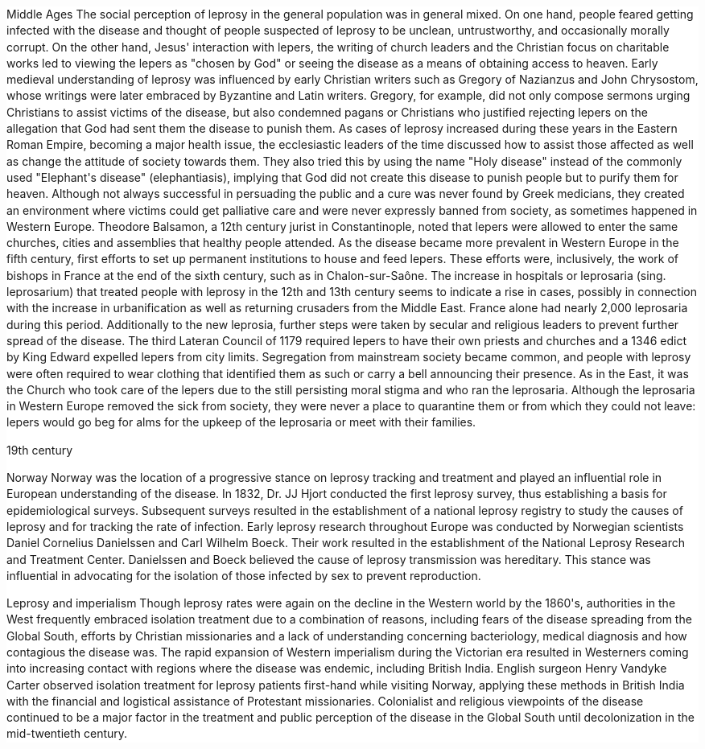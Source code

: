 Middle Ages
The social perception of leprosy in the general population was in general mixed. On one hand, people feared getting infected with the disease and thought of people suspected of leprosy to be unclean, untrustworthy, and occasionally morally corrupt. On the other hand, Jesus' interaction with lepers, the writing of church leaders and the Christian focus on charitable works led to viewing the lepers as "chosen by God" or seeing the disease as a means of obtaining access to heaven. Early medieval understanding of leprosy was influenced by early Christian writers such as Gregory of Nazianzus and John Chrysostom, whose writings were later embraced
by Byzantine and Latin writers. Gregory, for example, did not only compose sermons urging Christians to assist victims of the disease, but also condemned pagans or Christians who justified rejecting lepers on the allegation that God had sent them the disease to punish them. As cases of leprosy increased during these years in the Eastern Roman Empire, becoming a major health issue, the ecclesiastic leaders of the time discussed how to assist those affected as well as change the attitude of society towards them. They also tried this by using the name "Holy disease" instead of the commonly used "Elephant's disease" (elephantiasis), implying that God did not create this disease to punish people but to purify them for heaven. Although not always successful in persuading the public and a cure was never found by Greek medicians, they created an environment where victims could get palliative care and were never expressly banned from society, as sometimes happened in Western Europe. Theodore Balsamon, a 12th century jurist in Constantinople, noted that lepers were allowed to enter the same churches, cities and assemblies that healthy people attended. As the disease became more prevalent in Western Europe in the fifth century, first efforts to set up permanent institutions to house and feed lepers. These efforts were, inclusively, the work of bishops in France at the end of the sixth century, such as in Chalon-sur-Saône. The increase in hospitals or leprosaria (sing. leprosarium) that treated people with leprosy in the 12th and 13th century seems to indicate a rise in cases, possibly in connection with the increase in urbanification as well as returning crusaders from the Middle East. France alone had nearly 2,000 leprosaria during this period. Additionally to the new leprosia, further steps were taken by secular and religious leaders to prevent further spread of the disease. The third Lateran Council of 1179 required lepers to have their own priests and churches and a 1346 edict by King Edward expelled lepers from city limits. Segregation from mainstream society became common, and people with leprosy were often required to wear clothing that identified them as such or carry a bell announcing their presence. As in the East, it was the Church who took care of the lepers due to the still persisting moral stigma and who ran the leprosaria. Although the leprosaria in Western Europe removed the sick from society, they were never a place to quarantine them or from which they could not leave: lepers would go beg for alms for the upkeep of the leprosaria or meet with their families.

19th century

Norway
Norway was the location of a progressive stance on leprosy tracking and treatment and played an influential role in European understanding of the disease. In 1832, Dr. JJ Hjort conducted the first leprosy survey, thus establishing a basis for epidemiological surveys. Subsequent surveys resulted in the establishment of a national leprosy registry to study the causes of leprosy and for tracking the rate of infection. Early leprosy research throughout Europe was conducted by Norwegian scientists Daniel Cornelius Danielssen and Carl Wilhelm Boeck. Their work resulted in the establishment of the National Leprosy Research and Treatment Center. Danielssen and Boeck believed the cause of leprosy transmission was hereditary. This stance was influential in advocating for the isolation of those infected by sex to prevent reproduction.

Leprosy and imperialism
Though leprosy rates were again on the decline in the Western world by the 1860's, authorities in the West frequently embraced isolation treatment due to a combination of reasons, including fears of the disease spreading from the Global South, efforts by Christian missionaries and a lack of understanding concerning bacteriology, medical diagnosis and how contagious the disease was. The rapid expansion of Western imperialism during the Victorian era resulted in Westerners coming into increasing contact with regions where the disease was endemic, including British India. English surgeon Henry Vandyke Carter observed isolation treatment for leprosy patients first-hand while visiting Norway, applying these methods in British India with the financial and logistical assistance of Protestant missionaries. Colonialist and religious viewpoints of the disease continued to be a major factor in the treatment and public perception of the disease in the Global South until decolonization in the mid-twentieth century.
